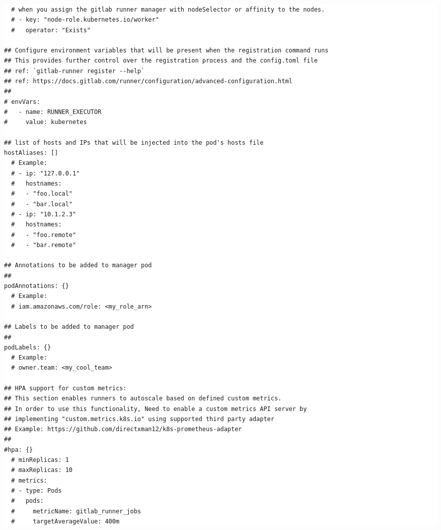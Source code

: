 ```
  # when you assign the gitlab runner manager with nodeSelector or affinity to the nodes.
  # - key: "node-role.kubernetes.io/worker"
  #   operator: "Exists"

## Configure environment variables that will be present when the registration command runs
## This provides further control over the registration process and the config.toml file
## ref: `gitlab-runner register --help`
## ref: https://docs.gitlab.com/runner/configuration/advanced-configuration.html
##
# envVars:
#   - name: RUNNER_EXECUTOR
#     value: kubernetes

## list of hosts and IPs that will be injected into the pod's hosts file
hostAliases: []
  # Example:
  # - ip: "127.0.0.1"
  #   hostnames:
  #   - "foo.local"
  #   - "bar.local"
  # - ip: "10.1.2.3"
  #   hostnames:
  #   - "foo.remote"
  #   - "bar.remote"

## Annotations to be added to manager pod
##
podAnnotations: {}
  # Example:
  # iam.amazonaws.com/role: <my_role_arn>

## Labels to be added to manager pod
##
podLabels: {}
  # Example:
  # owner.team: <my_cool_team>

## HPA support for custom metrics:
## This section enables runners to autoscale based on defined custom metrics.
## In order to use this functionality, Need to enable a custom metrics API server by
## implementing "custom.metrics.k8s.io" using supported third party adapter
## Example: https://github.com/directxman12/k8s-prometheus-adapter
##
#hpa: {}
  # minReplicas: 1
  # maxReplicas: 10
  # metrics:
  # - type: Pods
  #   pods:
  #     metricName: gitlab_runner_jobs
  #     targetAverageValue: 400m
```
